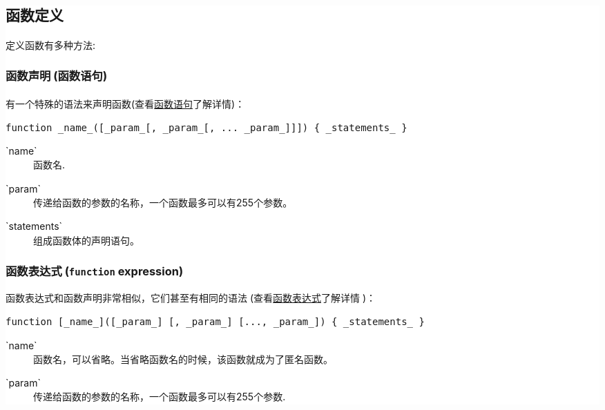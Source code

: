 ## 函数定义

定义函数有多种方法:

### 函数声明 (<font face="Consolas, Liberation Mono, Courier, monospace">函数</font>语句)

有一个特殊的语法来声明函数(查看[函数语句](/zh-cn/JavaScript/Reference/Statements/function "zh-cn/Core_JavaScript_1.5_Reference/Statements/function")了解详情)：

<pre class="syntaxbox">function _name_([_param_[, _param_[, ... _param_]]]) { _statements_ }
</pre>

<dl>

<dt>`name`</dt>

<dd>函数名.</dd>

</dl>

<dl>

<dt>`param`</dt>

<dd>传递给函数的参数的名称，一个函数最多可以有255个参数。</dd>

</dl>

<dl>

<dt>`statements`</dt>

<dd>组成函数体的声明语句。</dd>

</dl>

### 函数表达式 (`function` expression)

函数表达式和函数声明非常相似，它们甚至有相同的语法 (查看[函数表达式](/zh-CN/docs/Web/JavaScript/Reference/Operators/function)了解详情 )：

<pre class="syntaxbox">function [_name_]([_param_] [, _param_] [..., _param_]) { _statements_ }
</pre>

<dl>

<dt>`name`</dt>

<dd>函数名，可以省略。当省略函数名的时候，该函数就成为了匿名函数。</dd>

</dl>

<dl>

<dt>`param`</dt>

<dd>传递给函数的参数的名称，一个函数最多可以有255个参数.</dd>

</dl>
